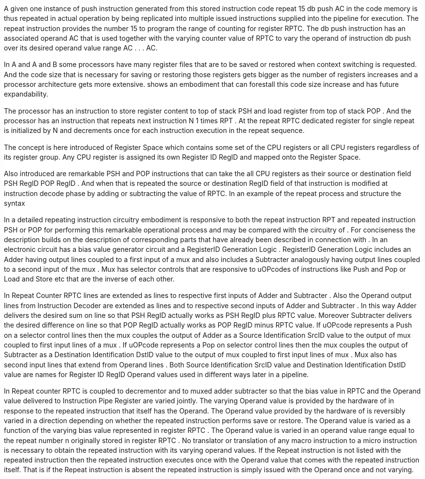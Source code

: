 A given one instance of push instruction generated from this stored instruction code repeat 15 db push AC in the code memory is thus repeated in actual operation by being replicated into multiple issued instructions supplied into the pipeline for execution. The repeat instruction provides the number 15 to program the range of counting for register RPTC. The db push instruction has an associated operand AC that is used together with the varying counter value of RPTC to vary the operand of instruction db push over its desired operand value range AC . . . AC.

In A and A and B some processors have many register files that are to be saved or restored when context switching is requested. And the code size that is necessary for saving or restoring those registers gets bigger as the number of registers increases and a processor architecture gets more extensive. shows an embodiment that can forestall this code size increase and has future expandability.

The processor has an instruction to store register content to top of stack PSH and load register from top of stack POP . And the processor has an instruction that repeats next instruction N 1 times RPT . At the repeat RPTC dedicated register for single repeat is initialized by N and decrements once for each instruction execution in the repeat sequence.

The concept is here introduced of Register Space which contains some set of the CPU registers or all CPU registers regardless of its register group. Any CPU register is assigned its own Register ID RegID and mapped onto the Register Space.

Also introduced are remarkable PSH and POP instructions that can take the all CPU registers as their source or destination field PSH RegID POP RegID . And when that is repeated the source or destination RegID field of that instruction is modified at instruction decode phase by adding or subtracting the value of RPTC. In an example of the repeat process and structure the syntax

In a detailed repeating instruction circuitry embodiment is responsive to both the repeat instruction RPT and repeated instruction PSH or POP for performing this remarkable operational process and may be compared with the circuitry of . For conciseness the description builds on the description of corresponding parts that have already been described in connection with . In an electronic circuit has a bias value generator circuit and a RegisterID Generation Logic . RegisterID Generation Logic includes an Adder having output lines coupled to a first input of a mux and also includes a Subtracter analogously having output lines coupled to a second input of the mux . Mux has selector controls that are responsive to uOPcodes of instructions like Push and Pop or Load and Store etc that are the inverse of each other.

In Repeat Counter RPTC lines are extended as lines to respective first inputs of Adder and Subtracter . Also the Operand output lines from Instruction Decoder are extended as lines and to respective second inputs of Adder and Subtracter . In this way Adder delivers the desired sum on line so that PSH RegID actually works as PSH RegID plus RPTC value. Moreover Subtracter delivers the desired difference on line so that POP RegID actually works as POP RegID minus RPTC value. If uOPcode represents a Push on a selector control lines then the mux couples the output of Adder as a Source Identification SrcID value to the output of mux coupled to first input lines of a mux . If uOPcode represents a Pop on selector control lines then the mux couples the output of Subtracter as a Destination Identification DstID value to the output of mux coupled to first input lines of mux . Mux also has second input lines that extend from Operand lines . Both Source Identification SrcID value and Destination Identification DstID value are names for Register ID RegID Operand values used in different ways later in a pipeline.

In Repeat counter RPTC is coupled to decrementor and to muxed adder subtracter so that the bias value in RPTC and the Operand value delivered to Instruction Pipe Register are varied jointly. The varying Operand value is provided by the hardware of in response to the repeated instruction that itself has the Operand. The Operand value provided by the hardware of is reversibly varied in a direction depending on whether the repeated instruction performs save or restore. The Operand value is varied as a function of the varying bias value represented in register RPTC . The Operand value is varied in an operand value range equal to the repeat number n originally stored in register RPTC . No translator or translation of any macro instruction to a micro instruction is necessary to obtain the repeated instruction with its varying operand values. If the Repeat instruction is not listed with the repeated instruction then the repeated instruction executes once with the Operand value that comes with the repeated instruction itself. That is if the Repeat instruction is absent the repeated instruction is simply issued with the Operand once and not varying.
